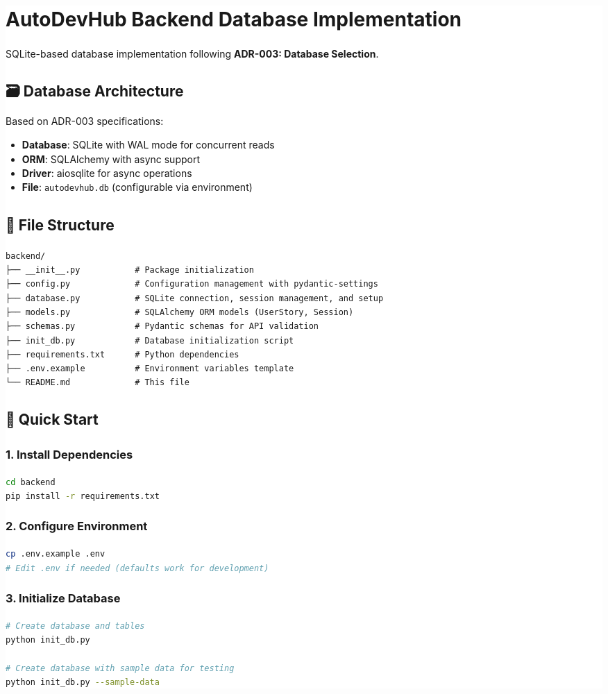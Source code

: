 # AutoDevHub Backend Database Implementation

SQLite-based database implementation following **ADR-003: Database Selection**.

## 🗃️ Database Architecture

Based on ADR-003 specifications:
- **Database**: SQLite with WAL mode for concurrent reads
- **ORM**: SQLAlchemy with async support  
- **Driver**: aiosqlite for async operations
- **File**: `autodevhub.db` (configurable via environment)

## 📁 File Structure

```
backend/
├── __init__.py           # Package initialization
├── config.py             # Configuration management with pydantic-settings
├── database.py           # SQLite connection, session management, and setup
├── models.py             # SQLAlchemy ORM models (UserStory, Session)
├── schemas.py            # Pydantic schemas for API validation
├── init_db.py            # Database initialization script
├── requirements.txt      # Python dependencies
├── .env.example          # Environment variables template
└── README.md             # This file
```

## 🚀 Quick Start

### 1. Install Dependencies

```bash
cd backend
pip install -r requirements.txt
```

### 2. Configure Environment

```bash
cp .env.example .env
# Edit .env if needed (defaults work for development)
```

### 3. Initialize Database

```bash
# Create database and tables
python init_db.py

# Create database with sample data for testing
python init_db.py --sample-data
```
